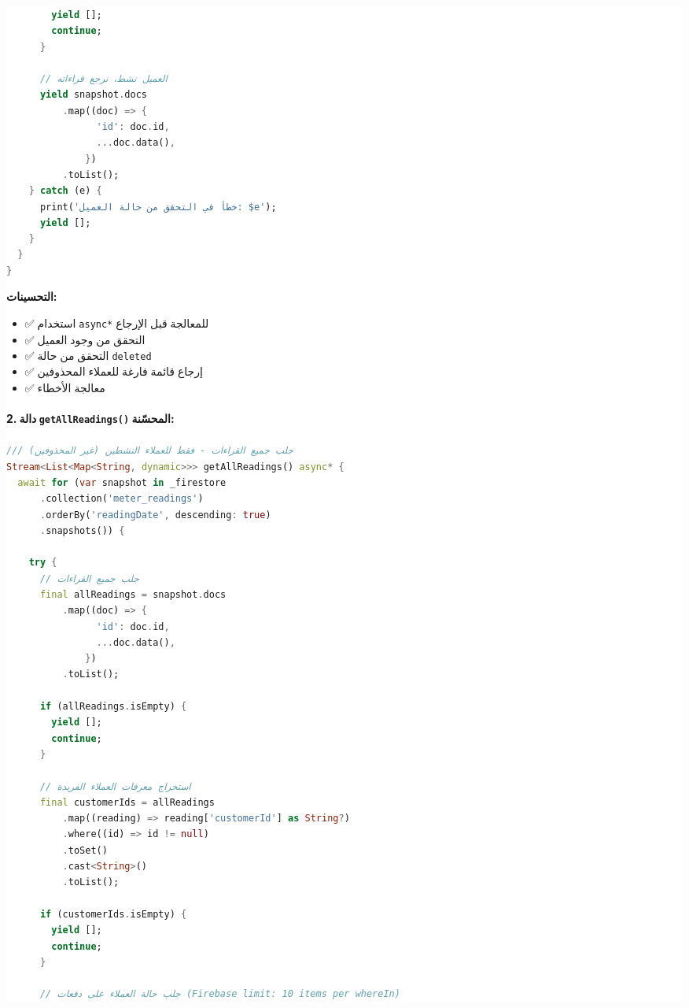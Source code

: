 ```dart
        yield [];
        continue;
      }

      // العميل نشط، نرجع قراءاته
      yield snapshot.docs
          .map((doc) => {
                'id': doc.id,
                ...doc.data(),
              })
          .toList();
    } catch (e) {
      print('خطأ في التحقق من حالة العميل: $e');
      yield [];
    }
  }
}
```

**التحسينات:**

- ✅ استخدام `async*` للمعالجة قبل الإرجاع
- ✅ التحقق من وجود العميل
- ✅ التحقق من حالة `deleted`
- ✅ إرجاع قائمة فارغة للعملاء المحذوفين
- ✅ معالجة الأخطاء

#### 2. دالة `getAllReadings()` المحسّنة:

```dart
/// جلب جميع القراءات - فقط للعملاء النشطين (غير المحذوفين)
Stream<List<Map<String, dynamic>>> getAllReadings() async* {
  await for (var snapshot in _firestore
      .collection('meter_readings')
      .orderBy('readingDate', descending: true)
      .snapshots()) {

    try {
      // جلب جميع القراءات
      final allReadings = snapshot.docs
          .map((doc) => {
                'id': doc.id,
                ...doc.data(),
              })
          .toList();

      if (allReadings.isEmpty) {
        yield [];
        continue;
      }

      // استخراج معرفات العملاء الفريدة
      final customerIds = allReadings
          .map((reading) => reading['customerId'] as String?)
          .where((id) => id != null)
          .toSet()
          .cast<String>()
          .toList();

      if (customerIds.isEmpty) {
        yield [];
        continue;
      }

      // جلب حالة العملاء على دفعات (Firebase limit: 10 items per whereIn)
```